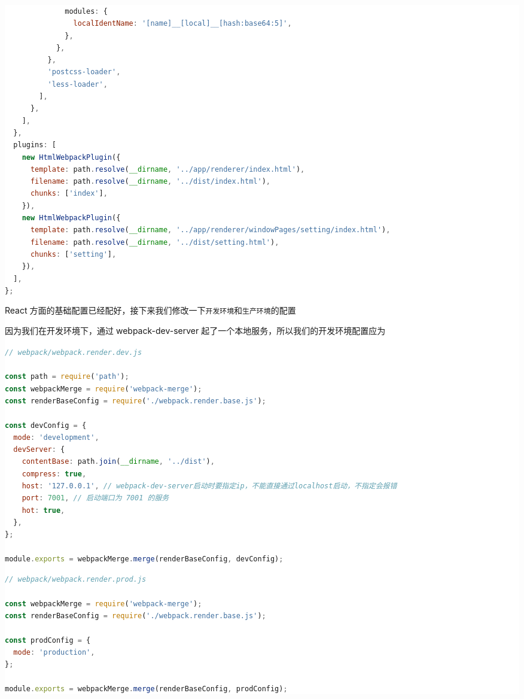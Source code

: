 ```js
              modules: {
                localIdentName: '[name]__[local]__[hash:base64:5]',
              },
            },
          },
          'postcss-loader',
          'less-loader',
        ],
      },
    ],
  },
  plugins: [
    new HtmlWebpackPlugin({
      template: path.resolve(__dirname, '../app/renderer/index.html'),
      filename: path.resolve(__dirname, '../dist/index.html'),
      chunks: ['index'],
    }),
    new HtmlWebpackPlugin({
      template: path.resolve(__dirname, '../app/renderer/windowPages/setting/index.html'),
      filename: path.resolve(__dirname, '../dist/setting.html'),
      chunks: ['setting'],
    }),
  ],
};
```

React 方面的基础配置已经配好，接下来我们修改一下`开发环境`和`生产环境`的配置

因为我们在开发环境下，通过 webpack-dev-server 起了一个本地服务，所以我们的开发环境配置应为

```js
// webpack/webpack.render.dev.js

const path = require('path');
const webpackMerge = require('webpack-merge');
const renderBaseConfig = require('./webpack.render.base.js');

const devConfig = {
  mode: 'development',
  devServer: {
    contentBase: path.join(__dirname, '../dist'),
    compress: true,
    host: '127.0.0.1', // webpack-dev-server启动时要指定ip，不能直接通过localhost启动，不指定会报错
    port: 7001, // 启动端口为 7001 的服务
    hot: true,
  },
};

module.exports = webpackMerge.merge(renderBaseConfig, devConfig);
```

```js
// webpack/webpack.render.prod.js

const webpackMerge = require('webpack-merge');
const renderBaseConfig = require('./webpack.render.base.js');

const prodConfig = {
  mode: 'production',
};

module.exports = webpackMerge.merge(renderBaseConfig, prodConfig);
```
